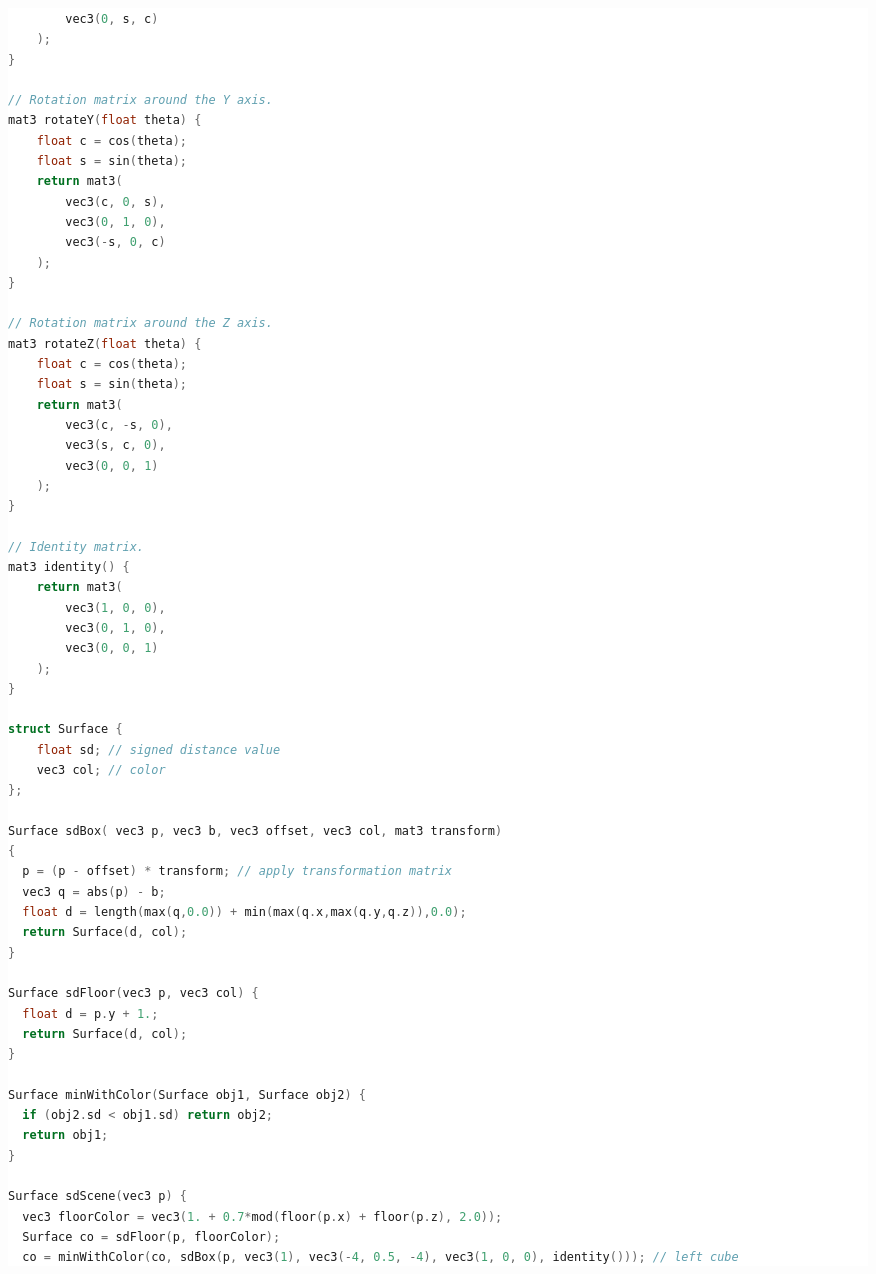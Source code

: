 ```cpp
        vec3(0, s, c)
    );
}

// Rotation matrix around the Y axis.
mat3 rotateY(float theta) {
    float c = cos(theta);
    float s = sin(theta);
    return mat3(
        vec3(c, 0, s),
        vec3(0, 1, 0),
        vec3(-s, 0, c)
    );
}

// Rotation matrix around the Z axis.
mat3 rotateZ(float theta) {
    float c = cos(theta);
    float s = sin(theta);
    return mat3(
        vec3(c, -s, 0),
        vec3(s, c, 0),
        vec3(0, 0, 1)
    );
}

// Identity matrix.
mat3 identity() {
    return mat3(
        vec3(1, 0, 0),
        vec3(0, 1, 0),
        vec3(0, 0, 1)
    );
}

struct Surface {
    float sd; // signed distance value
    vec3 col; // color
};

Surface sdBox( vec3 p, vec3 b, vec3 offset, vec3 col, mat3 transform)
{
  p = (p - offset) * transform; // apply transformation matrix
  vec3 q = abs(p) - b;
  float d = length(max(q,0.0)) + min(max(q.x,max(q.y,q.z)),0.0);
  return Surface(d, col);
}

Surface sdFloor(vec3 p, vec3 col) {
  float d = p.y + 1.;
  return Surface(d, col);
}

Surface minWithColor(Surface obj1, Surface obj2) {
  if (obj2.sd < obj1.sd) return obj2;
  return obj1;
}

Surface sdScene(vec3 p) {
  vec3 floorColor = vec3(1. + 0.7*mod(floor(p.x) + floor(p.z), 2.0));
  Surface co = sdFloor(p, floorColor);
  co = minWithColor(co, sdBox(p, vec3(1), vec3(-4, 0.5, -4), vec3(1, 0, 0), identity())); // left cube
```